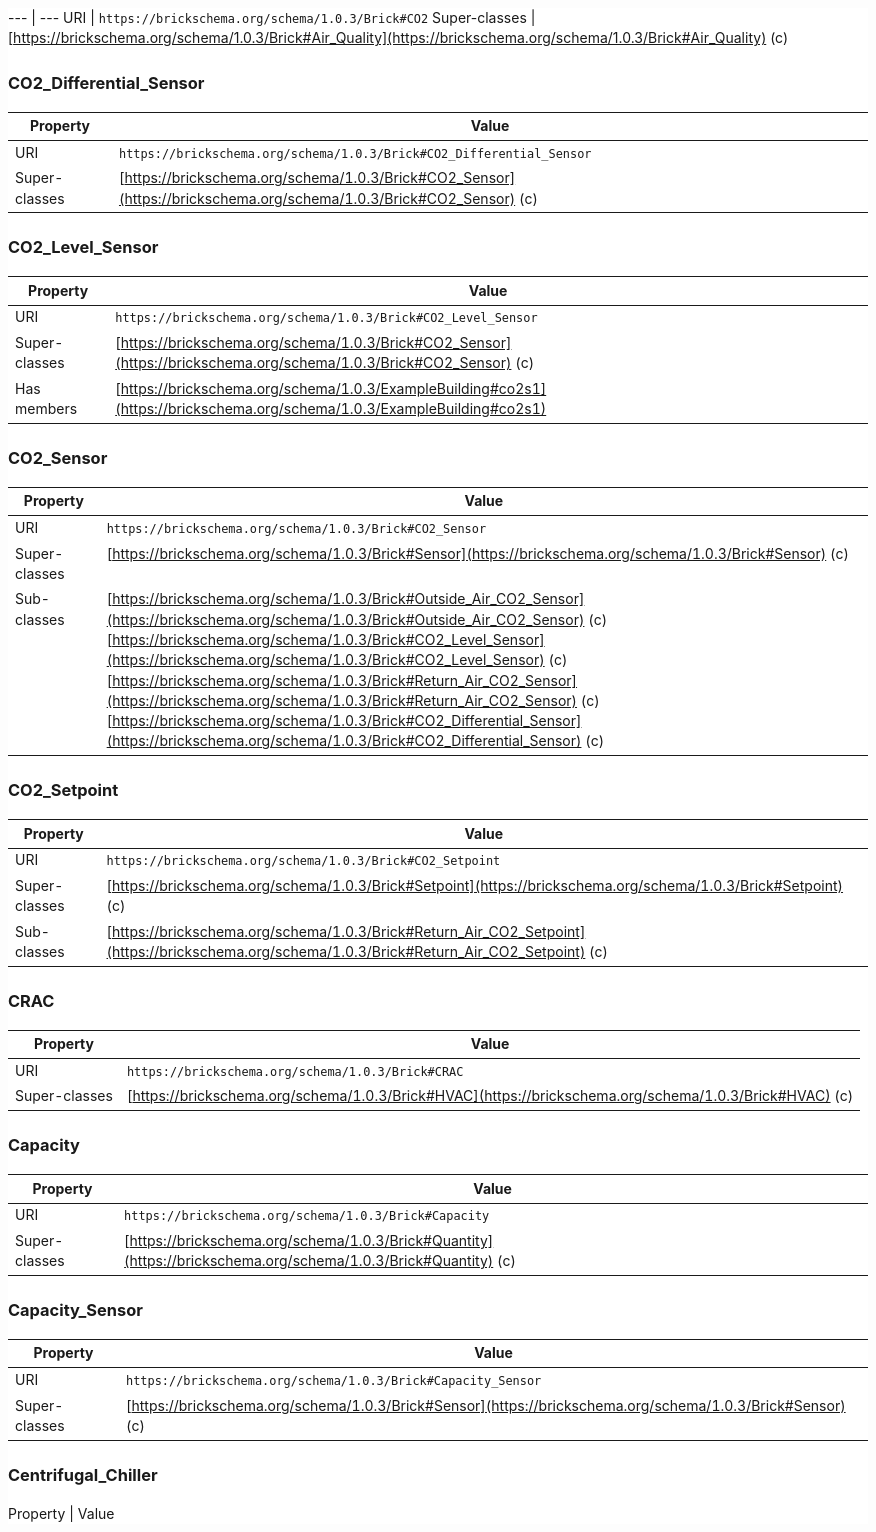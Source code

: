--- | ---
URI | `https://brickschema.org/schema/1.0.3/Brick#CO2`
Super-classes |[https://brickschema.org/schema/1.0.3/Brick#Air_Quality](https://brickschema.org/schema/1.0.3/Brick#Air_Quality) (c)<br />
### CO2_Differential_Sensor
Property | Value
--- | ---
URI | `https://brickschema.org/schema/1.0.3/Brick#CO2_Differential_Sensor`
Super-classes |[https://brickschema.org/schema/1.0.3/Brick#CO2_Sensor](https://brickschema.org/schema/1.0.3/Brick#CO2_Sensor) (c)<br />
### CO2_Level_Sensor
Property | Value
--- | ---
URI | `https://brickschema.org/schema/1.0.3/Brick#CO2_Level_Sensor`
Super-classes |[https://brickschema.org/schema/1.0.3/Brick#CO2_Sensor](https://brickschema.org/schema/1.0.3/Brick#CO2_Sensor) (c)<br />
Has members |[https://brickschema.org/schema/1.0.3/ExampleBuilding#co2s1](https://brickschema.org/schema/1.0.3/ExampleBuilding#co2s1)<br />
### CO2_Sensor
Property | Value
--- | ---
URI | `https://brickschema.org/schema/1.0.3/Brick#CO2_Sensor`
Super-classes |[https://brickschema.org/schema/1.0.3/Brick#Sensor](https://brickschema.org/schema/1.0.3/Brick#Sensor) (c)<br />
Sub-classes |[https://brickschema.org/schema/1.0.3/Brick#Outside_Air_CO2_Sensor](https://brickschema.org/schema/1.0.3/Brick#Outside_Air_CO2_Sensor) (c)<br />[https://brickschema.org/schema/1.0.3/Brick#CO2_Level_Sensor](https://brickschema.org/schema/1.0.3/Brick#CO2_Level_Sensor) (c)<br />[https://brickschema.org/schema/1.0.3/Brick#Return_Air_CO2_Sensor](https://brickschema.org/schema/1.0.3/Brick#Return_Air_CO2_Sensor) (c)<br />[https://brickschema.org/schema/1.0.3/Brick#CO2_Differential_Sensor](https://brickschema.org/schema/1.0.3/Brick#CO2_Differential_Sensor) (c)<br />
### CO2_Setpoint
Property | Value
--- | ---
URI | `https://brickschema.org/schema/1.0.3/Brick#CO2_Setpoint`
Super-classes |[https://brickschema.org/schema/1.0.3/Brick#Setpoint](https://brickschema.org/schema/1.0.3/Brick#Setpoint) (c)<br />
Sub-classes |[https://brickschema.org/schema/1.0.3/Brick#Return_Air_CO2_Setpoint](https://brickschema.org/schema/1.0.3/Brick#Return_Air_CO2_Setpoint) (c)<br />
### CRAC
Property | Value
--- | ---
URI | `https://brickschema.org/schema/1.0.3/Brick#CRAC`
Super-classes |[https://brickschema.org/schema/1.0.3/Brick#HVAC](https://brickschema.org/schema/1.0.3/Brick#HVAC) (c)<br />
### Capacity
Property | Value
--- | ---
URI | `https://brickschema.org/schema/1.0.3/Brick#Capacity`
Super-classes |[https://brickschema.org/schema/1.0.3/Brick#Quantity](https://brickschema.org/schema/1.0.3/Brick#Quantity) (c)<br />
### Capacity_Sensor
Property | Value
--- | ---
URI | `https://brickschema.org/schema/1.0.3/Brick#Capacity_Sensor`
Super-classes |[https://brickschema.org/schema/1.0.3/Brick#Sensor](https://brickschema.org/schema/1.0.3/Brick#Sensor) (c)<br />
### Centrifugal_Chiller
Property | Value
